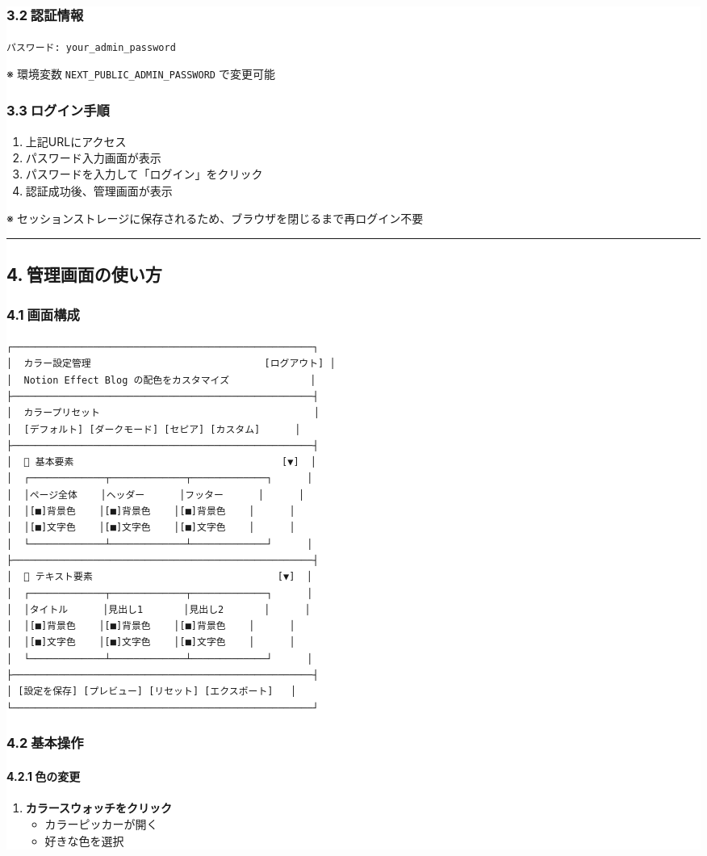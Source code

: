 ### 3.2 認証情報
```
パスワード: your_admin_password
```
※ 環境変数 `NEXT_PUBLIC_ADMIN_PASSWORD` で変更可能

### 3.3 ログイン手順
1. 上記URLにアクセス
2. パスワード入力画面が表示
3. パスワードを入力して「ログイン」をクリック
4. 認証成功後、管理画面が表示

※ セッションストレージに保存されるため、ブラウザを閉じるまで再ログイン不要

---

## 4. 管理画面の使い方

### 4.1 画面構成
```
┌────────────────────────────────────────────────────┐
│  カラー設定管理                              [ログアウト] │
│  Notion Effect Blog の配色をカスタマイズ              │
├────────────────────────────────────────────────────┤
│  カラープリセット                                     │
│  [デフォルト] [ダークモード] [セピア] [カスタム]      │
├────────────────────────────────────────────────────┤
│  🎨 基本要素                                    [▼]  │
│  ┌─────────────┬─────────────┬─────────────┐      │
│  │ページ全体    │ヘッダー      │フッター      │      │
│  │[■]背景色    │[■]背景色    │[■]背景色    │      │
│  │[■]文字色    │[■]文字色    │[■]文字色    │      │
│  └─────────────┴─────────────┴─────────────┘      │
├────────────────────────────────────────────────────┤
│  📝 テキスト要素                                [▼]  │
│  ┌─────────────┬─────────────┬─────────────┐      │
│  │タイトル      │見出し1       │見出し2       │      │
│  │[■]背景色    │[■]背景色    │[■]背景色    │      │
│  │[■]文字色    │[■]文字色    │[■]文字色    │      │
│  └─────────────┴─────────────┴─────────────┘      │
├────────────────────────────────────────────────────┤
│ [設定を保存] [プレビュー] [リセット] [エクスポート]   │
└────────────────────────────────────────────────────┘
```

### 4.2 基本操作

#### 4.2.1 色の変更
1. **カラースウォッチをクリック**
   - カラーピッカーが開く
   - 好きな色を選択
